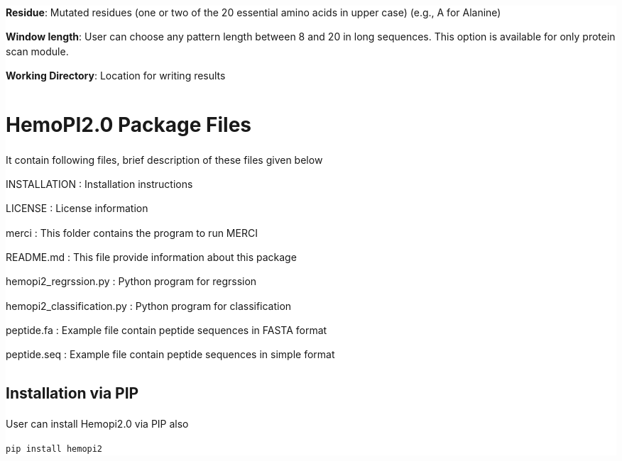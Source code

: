 **Residue**: Mutated residues (one or two of the 20 essential amino acids in upper case) (e.g., A for Alanine)

**Window length**: User can choose any pattern length between 8 and 20 in long sequences. This option is available for only protein scan module.

**Working Directory**: Location for writing results



HemoPI2.0 Package Files
=======================
It contain following files, brief description of these files given below

INSTALLATION  	: Installation instructions

LICENSE       	: License information

merci : This folder contains the program to run MERCI

README.md     	: This file provide information about this package

hemopi2_regrssion.py 	:  Python program for regrssion

hemopi2_classification.py  :  Python program for classification

peptide.fa	: Example file contain peptide sequences in FASTA format

peptide.seq	: Example file contain peptide sequences in simple format

## Installation via PIP
User can install Hemopi2.0 via PIP also
```
pip install hemopi2
```

